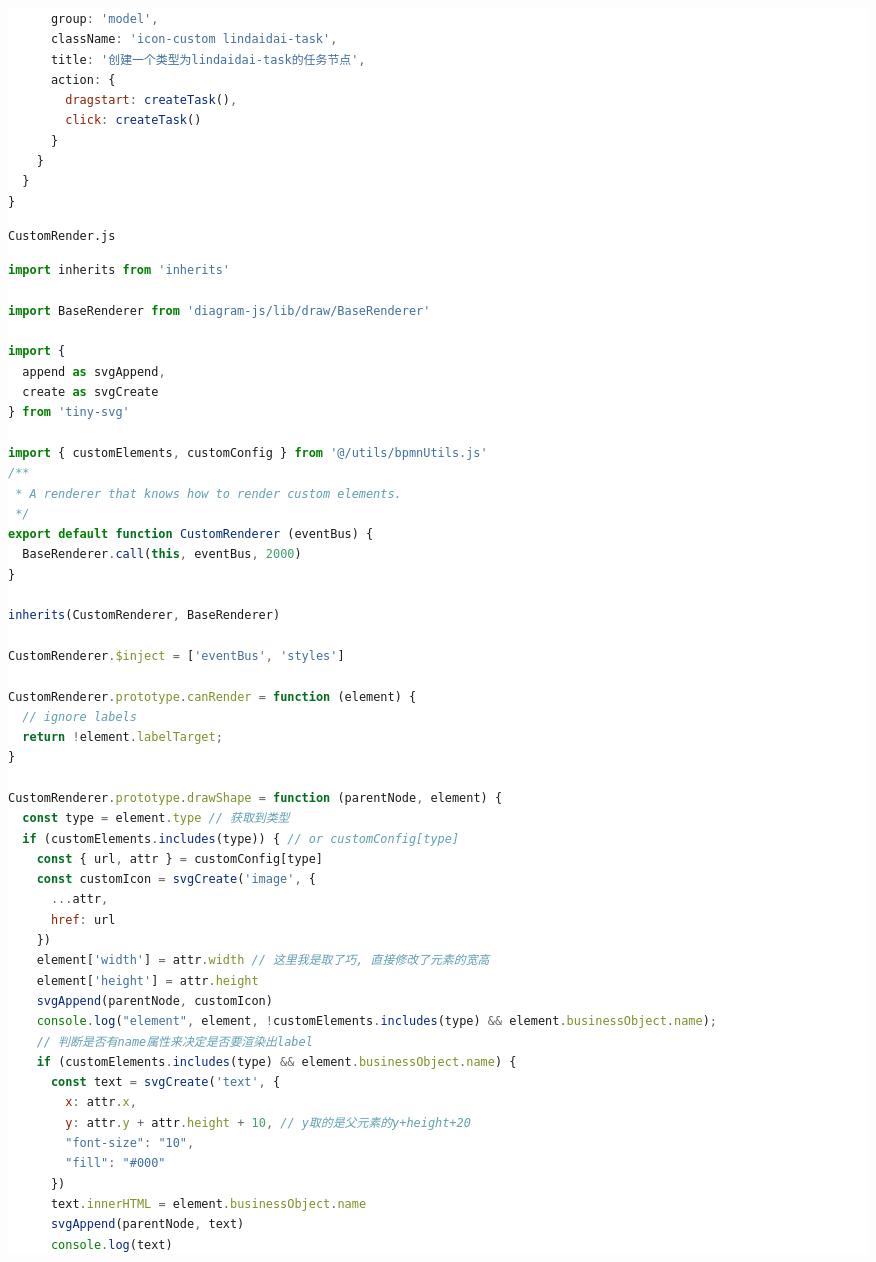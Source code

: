 ```js
      group: 'model',
      className: 'icon-custom lindaidai-task',
      title: '创建一个类型为lindaidai-task的任务节点',
      action: {
        dragstart: createTask(),
        click: createTask()
      }
    }
  }
}
```

`CustomRender.js`

```js
import inherits from 'inherits'

import BaseRenderer from 'diagram-js/lib/draw/BaseRenderer'

import {
  append as svgAppend,
  create as svgCreate
} from 'tiny-svg'

import { customElements, customConfig } from '@/utils/bpmnUtils.js'
/**
 * A renderer that knows how to render custom elements.
 */
export default function CustomRenderer (eventBus) {
  BaseRenderer.call(this, eventBus, 2000)
}

inherits(CustomRenderer, BaseRenderer)

CustomRenderer.$inject = ['eventBus', 'styles']

CustomRenderer.prototype.canRender = function (element) {
  // ignore labels
  return !element.labelTarget;
}

CustomRenderer.prototype.drawShape = function (parentNode, element) {
  const type = element.type // 获取到类型
  if (customElements.includes(type)) { // or customConfig[type]
    const { url, attr } = customConfig[type]
    const customIcon = svgCreate('image', {
      ...attr,
      href: url
    })
    element['width'] = attr.width // 这里我是取了巧, 直接修改了元素的宽高
    element['height'] = attr.height
    svgAppend(parentNode, customIcon)
    console.log("element", element, !customElements.includes(type) && element.businessObject.name);
    // 判断是否有name属性来决定是否要渲染出label
    if (customElements.includes(type) && element.businessObject.name) {
      const text = svgCreate('text', {
        x: attr.x,
        y: attr.y + attr.height + 10, // y取的是父元素的y+height+20
        "font-size": "10",
        "fill": "#000"
      })
      text.innerHTML = element.businessObject.name
      svgAppend(parentNode, text)
      console.log(text)
```